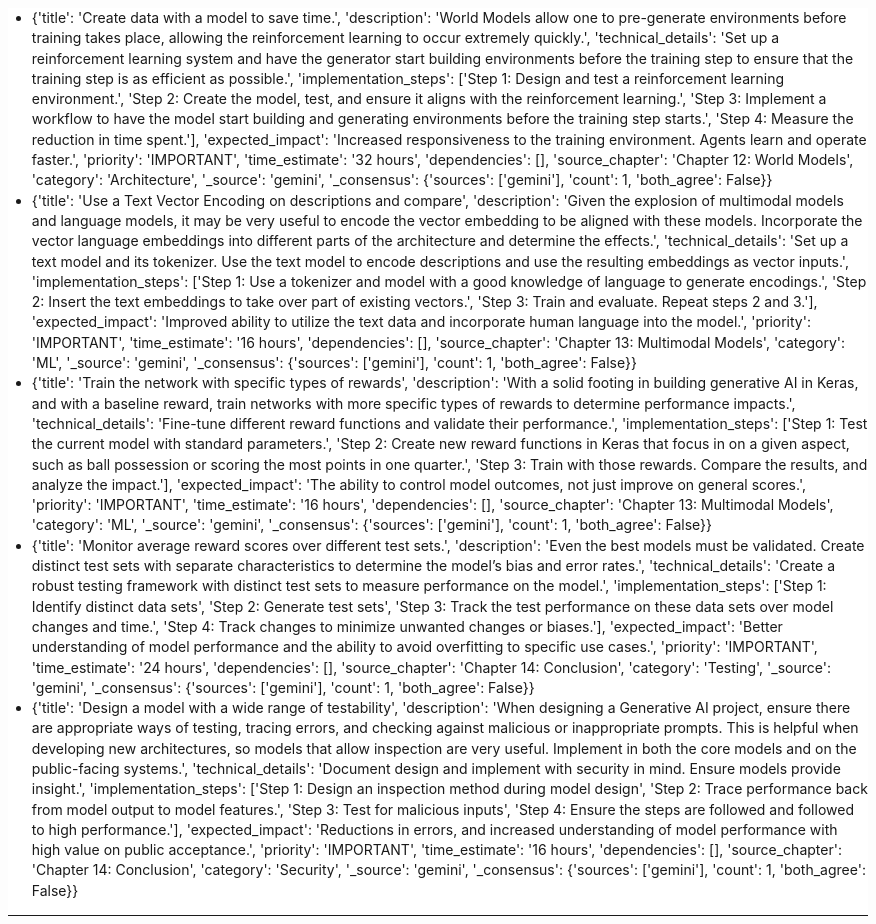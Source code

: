 - {'title': 'Create data with a model to save time.', 'description': 'World Models allow one to pre-generate environments before training takes place, allowing the reinforcement learning to occur extremely quickly.', 'technical_details': 'Set up a reinforcement learning system and have the generator start building environments before the training step to ensure that the training step is as efficient as possible.', 'implementation_steps': ['Step 1: Design and test a reinforcement learning environment.', 'Step 2: Create the model, test, and ensure it aligns with the reinforcement learning.', 'Step 3: Implement a workflow to have the model start building and generating environments before the training step starts.', 'Step 4: Measure the reduction in time spent.'], 'expected_impact': 'Increased responsiveness to the training environment. Agents learn and operate faster.', 'priority': 'IMPORTANT', 'time_estimate': '32 hours', 'dependencies': [], 'source_chapter': 'Chapter 12: World Models', 'category': 'Architecture', '_source': 'gemini', '_consensus': {'sources': ['gemini'], 'count': 1, 'both_agree': False}}
- {'title': 'Use a Text Vector Encoding on descriptions and compare', 'description': 'Given the explosion of multimodal models and language models, it may be very useful to encode the vector embedding to be aligned with these models. Incorporate the vector language embeddings into different parts of the architecture and determine the effects.', 'technical_details': 'Set up a text model and its tokenizer. Use the text model to encode descriptions and use the resulting embeddings as vector inputs.', 'implementation_steps': ['Step 1: Use a tokenizer and model with a good knowledge of language to generate encodings.', 'Step 2: Insert the text embeddings to take over part of existing vectors.', 'Step 3: Train and evaluate. Repeat steps 2 and 3.'], 'expected_impact': 'Improved ability to utilize the text data and incorporate human language into the model.', 'priority': 'IMPORTANT', 'time_estimate': '16 hours', 'dependencies': [], 'source_chapter': 'Chapter 13: Multimodal Models', 'category': 'ML', '_source': 'gemini', '_consensus': {'sources': ['gemini'], 'count': 1, 'both_agree': False}}
- {'title': 'Train the network with specific types of rewards', 'description': 'With a solid footing in building generative AI in Keras, and with a baseline reward, train networks with more specific types of rewards to determine performance impacts.', 'technical_details': 'Fine-tune different reward functions and validate their performance.', 'implementation_steps': ['Step 1: Test the current model with standard parameters.', 'Step 2: Create new reward functions in Keras that focus in on a given aspect, such as ball possession or scoring the most points in one quarter.', 'Step 3: Train with those rewards. Compare the results, and analyze the impact.'], 'expected_impact': 'The ability to control model outcomes, not just improve on general scores.', 'priority': 'IMPORTANT', 'time_estimate': '16 hours', 'dependencies': [], 'source_chapter': 'Chapter 13: Multimodal Models', 'category': 'ML', '_source': 'gemini', '_consensus': {'sources': ['gemini'], 'count': 1, 'both_agree': False}}
- {'title': 'Monitor average reward scores over different test sets.', 'description': 'Even the best models must be validated. Create distinct test sets with separate characteristics to determine the model’s bias and error rates.', 'technical_details': 'Create a robust testing framework with distinct test sets to measure performance on the model.', 'implementation_steps': ['Step 1: Identify distinct data sets', 'Step 2: Generate test sets', 'Step 3: Track the test performance on these data sets over model changes and time.', 'Step 4: Track changes to minimize unwanted changes or biases.'], 'expected_impact': 'Better understanding of model performance and the ability to avoid overfitting to specific use cases.', 'priority': 'IMPORTANT', 'time_estimate': '24 hours', 'dependencies': [], 'source_chapter': 'Chapter 14: Conclusion', 'category': 'Testing', '_source': 'gemini', '_consensus': {'sources': ['gemini'], 'count': 1, 'both_agree': False}}
- {'title': 'Design a model with a wide range of testability', 'description': 'When designing a Generative AI project, ensure there are appropriate ways of testing, tracing errors, and checking against malicious or inappropriate prompts. This is helpful when developing new architectures, so models that allow inspection are very useful. Implement in both the core models and on the public-facing systems.', 'technical_details': 'Document design and implement with security in mind. Ensure models provide insight.', 'implementation_steps': ['Step 1: Design an inspection method during model design', 'Step 2: Trace performance back from model output to model features.', 'Step 3: Test for malicious inputs', 'Step 4: Ensure the steps are followed and followed to high performance.'], 'expected_impact': 'Reductions in errors, and increased understanding of model performance with high value on public acceptance.', 'priority': 'IMPORTANT', 'time_estimate': '16 hours', 'dependencies': [], 'source_chapter': 'Chapter 14: Conclusion', 'category': 'Security', '_source': 'gemini', '_consensus': {'sources': ['gemini'], 'count': 1, 'both_agree': False}}

---